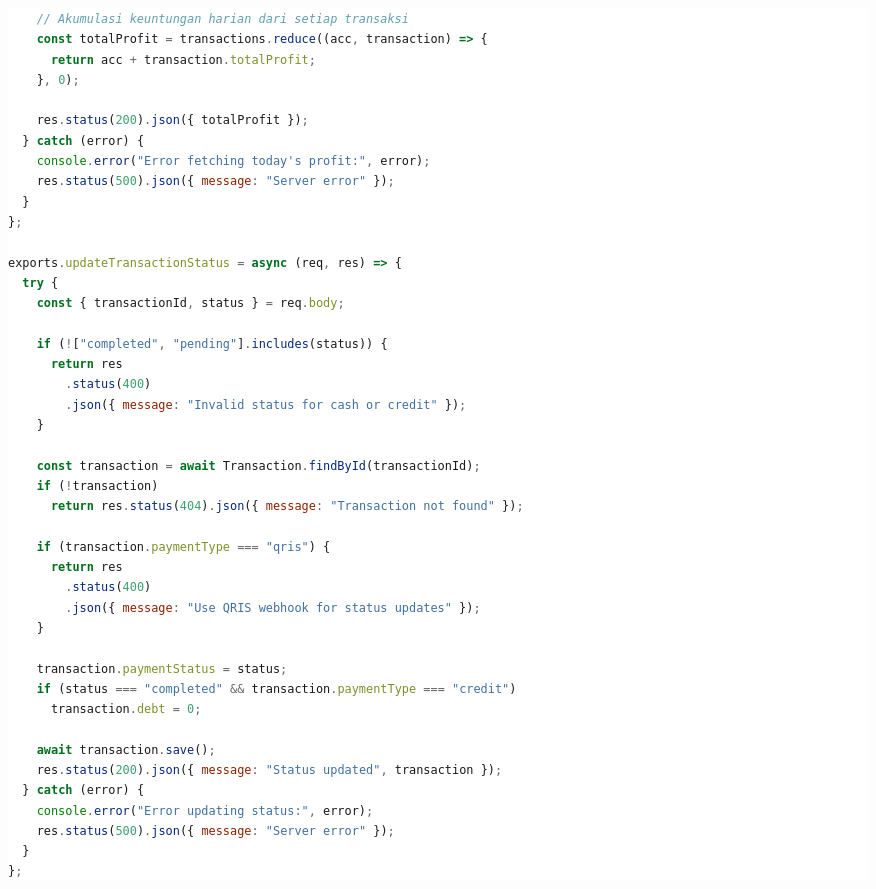 ```javascript
    // Akumulasi keuntungan harian dari setiap transaksi
    const totalProfit = transactions.reduce((acc, transaction) => {
      return acc + transaction.totalProfit;
    }, 0);

    res.status(200).json({ totalProfit });
  } catch (error) {
    console.error("Error fetching today's profit:", error);
    res.status(500).json({ message: "Server error" });
  }
};

exports.updateTransactionStatus = async (req, res) => {
  try {
    const { transactionId, status } = req.body;

    if (!["completed", "pending"].includes(status)) {
      return res
        .status(400)
        .json({ message: "Invalid status for cash or credit" });
    }

    const transaction = await Transaction.findById(transactionId);
    if (!transaction)
      return res.status(404).json({ message: "Transaction not found" });

    if (transaction.paymentType === "qris") {
      return res
        .status(400)
        .json({ message: "Use QRIS webhook for status updates" });
    }

    transaction.paymentStatus = status;
    if (status === "completed" && transaction.paymentType === "credit")
      transaction.debt = 0;

    await transaction.save();
    res.status(200).json({ message: "Status updated", transaction });
  } catch (error) {
    console.error("Error updating status:", error);
    res.status(500).json({ message: "Server error" });
  }
};

